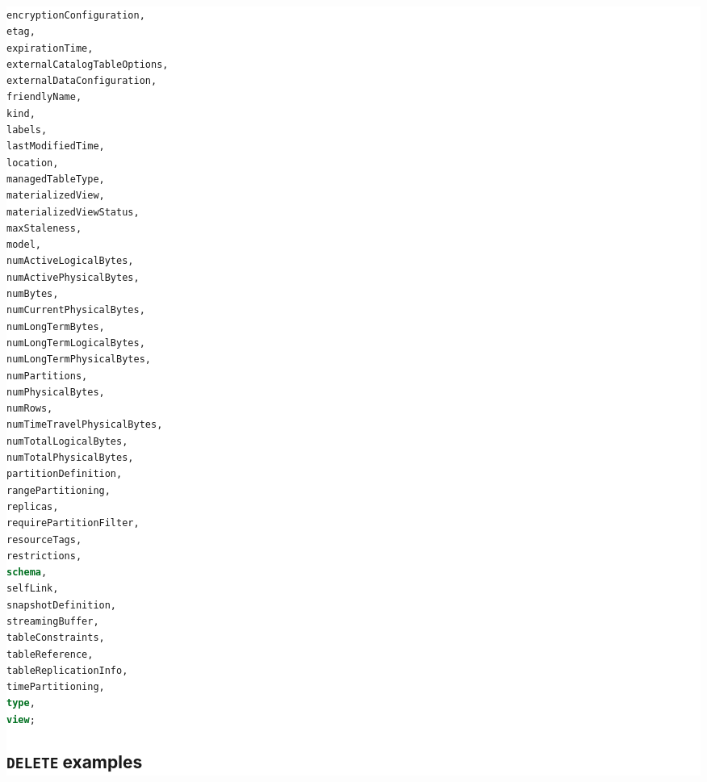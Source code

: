 ```sql
encryptionConfiguration,
etag,
expirationTime,
externalCatalogTableOptions,
externalDataConfiguration,
friendlyName,
kind,
labels,
lastModifiedTime,
location,
managedTableType,
materializedView,
materializedViewStatus,
maxStaleness,
model,
numActiveLogicalBytes,
numActivePhysicalBytes,
numBytes,
numCurrentPhysicalBytes,
numLongTermBytes,
numLongTermLogicalBytes,
numLongTermPhysicalBytes,
numPartitions,
numPhysicalBytes,
numRows,
numTimeTravelPhysicalBytes,
numTotalLogicalBytes,
numTotalPhysicalBytes,
partitionDefinition,
rangePartitioning,
replicas,
requirePartitionFilter,
resourceTags,
restrictions,
schema,
selfLink,
snapshotDefinition,
streamingBuffer,
tableConstraints,
tableReference,
tableReplicationInfo,
timePartitioning,
type,
view;
```
</TabItem>
</Tabs>


## `DELETE` examples
